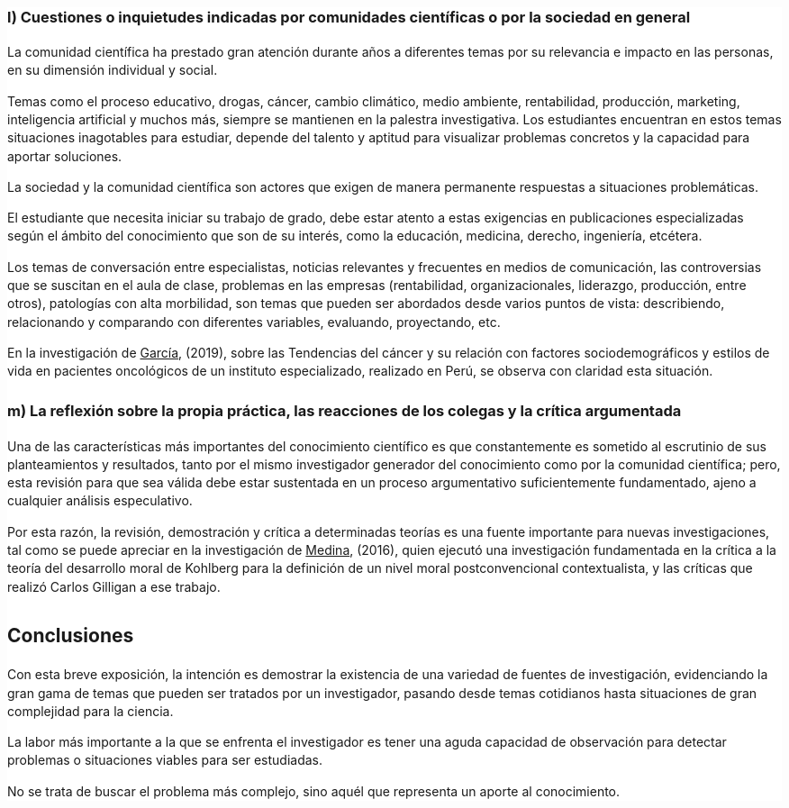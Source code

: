 ### l) Cuestiones o inquietudes indicadas por comunidades científicas o por la sociedad en general

La comunidad científica ha prestado gran atención durante años a diferentes temas por su relevancia e impacto en las personas, en su dimensión individual y social. 

Temas como el proceso educativo, drogas, cáncer, cambio climático, medio ambiente, rentabilidad, producción, marketing, inteligencia artificial y muchos más, siempre se mantienen en la palestra investigativa. Los estudiantes encuentran en estos temas situaciones inagotables para estudiar, depende del talento y aptitud para visualizar problemas concretos y la capacidad para aportar soluciones.

La sociedad y la comunidad científica son actores que exigen de manera permanente respuestas a situaciones problemáticas. 

El estudiante que necesita iniciar su trabajo de grado, debe estar atento a estas exigencias en publicaciones especializadas según el ámbito del conocimiento que son de su interés, como la educación, medicina, derecho, ingeniería, etcétera. 

Los temas de conversación entre especialistas, noticias relevantes y frecuentes en medios de comunicación, las controversias que se suscitan en el aula de clase, problemas en las empresas (rentabilidad, organizacionales, liderazgo, producción, entre otros), patologías con alta morbilidad, son temas que pueden ser abordados desde varios puntos de vista: describiendo, relacionando y comparando con diferentes variables, evaluando, proyectando, etc. 

En la investigación de [García](https://repositorio.upao.edu.pe/handle/20.500.12759/5085), (2019),  sobre las Tendencias del cáncer y su relación con factores sociodemográficos y estilos de vida en pacientes oncológicos de un instituto especializado, realizado en Perú, se observa con claridad esta situación.

### m) La reflexión sobre la propia práctica, las reacciones de los colegas y la crítica argumentada

Una de las características más importantes del conocimiento científico es que constantemente es sometido al escrutinio de sus planteamientos y resultados, tanto por el mismo investigador generador del conocimiento como por la comunidad científica; pero, esta revisión para que sea válida debe estar sustentada en un proceso argumentativo suficientemente fundamentado, ajeno a cualquier análisis especulativo.

Por esta razón, la revisión, demostración y crítica a determinadas teorías es una fuente importante para nuevas investigaciones, tal como se puede apreciar en la investigación de [Medina](https://revistas.um.es/daimon/article/view/199701/190981),  (2016), quien ejecutó una investigación fundamentada en la crítica a la teoría del desarrollo moral de Kohlberg para la definición de un nivel moral postconvencional contextualista, y las críticas que realizó Carlos Gilligan a ese trabajo.

## Conclusiones

Con esta breve exposición, la intención es demostrar la existencia de una variedad de fuentes de investigación, evidenciando la gran gama de temas que pueden ser tratados por un investigador, pasando desde temas cotidianos hasta situaciones de gran complejidad para la ciencia. 

La labor más importante a la que se enfrenta el investigador es tener una aguda capacidad de observación para detectar problemas o situaciones viables para ser estudiadas. 

No se trata de buscar el problema más complejo, sino aquél que representa un aporte al conocimiento. 

